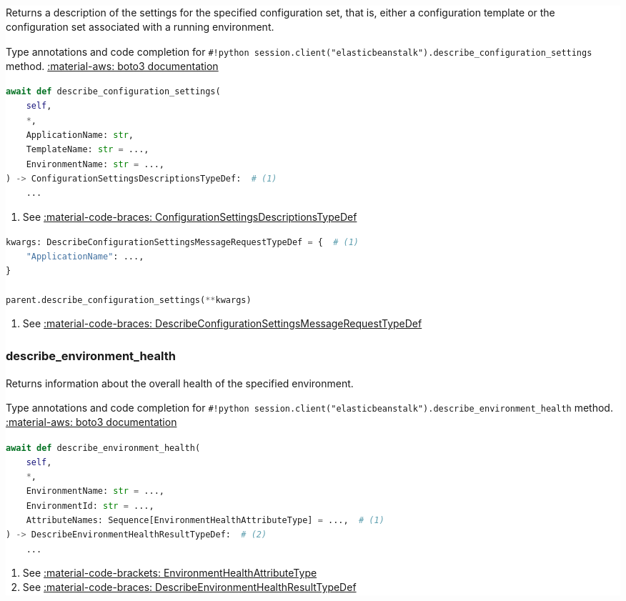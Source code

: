 Returns a description of the settings for the specified configuration set, that
is, either a configuration template or the configuration set associated with a
running environment.

Type annotations and code completion for `#!python session.client("elasticbeanstalk").describe_configuration_settings` method.
[:material-aws: boto3 documentation](https://boto3.amazonaws.com/v1/documentation/api/latest/reference/services/elasticbeanstalk.html#ElasticBeanstalk.Client.describe_configuration_settings)

```python title="Method definition"
await def describe_configuration_settings(
    self,
    *,
    ApplicationName: str,
    TemplateName: str = ...,
    EnvironmentName: str = ...,
) -> ConfigurationSettingsDescriptionsTypeDef:  # (1)
    ...
```

1. See [:material-code-braces: ConfigurationSettingsDescriptionsTypeDef](./type_defs.md#configurationsettingsdescriptionstypedef) 


```python title="Usage example with kwargs"
kwargs: DescribeConfigurationSettingsMessageRequestTypeDef = {  # (1)
    "ApplicationName": ...,
}

parent.describe_configuration_settings(**kwargs)
```

1. See [:material-code-braces: DescribeConfigurationSettingsMessageRequestTypeDef](./type_defs.md#describeconfigurationsettingsmessagerequesttypedef) 

### describe\_environment\_health

Returns information about the overall health of the specified environment.

Type annotations and code completion for `#!python session.client("elasticbeanstalk").describe_environment_health` method.
[:material-aws: boto3 documentation](https://boto3.amazonaws.com/v1/documentation/api/latest/reference/services/elasticbeanstalk.html#ElasticBeanstalk.Client.describe_environment_health)

```python title="Method definition"
await def describe_environment_health(
    self,
    *,
    EnvironmentName: str = ...,
    EnvironmentId: str = ...,
    AttributeNames: Sequence[EnvironmentHealthAttributeType] = ...,  # (1)
) -> DescribeEnvironmentHealthResultTypeDef:  # (2)
    ...
```

1. See [:material-code-brackets: EnvironmentHealthAttributeType](./literals.md#environmenthealthattributetype) 
2. See [:material-code-braces: DescribeEnvironmentHealthResultTypeDef](./type_defs.md#describeenvironmenthealthresulttypedef) 
